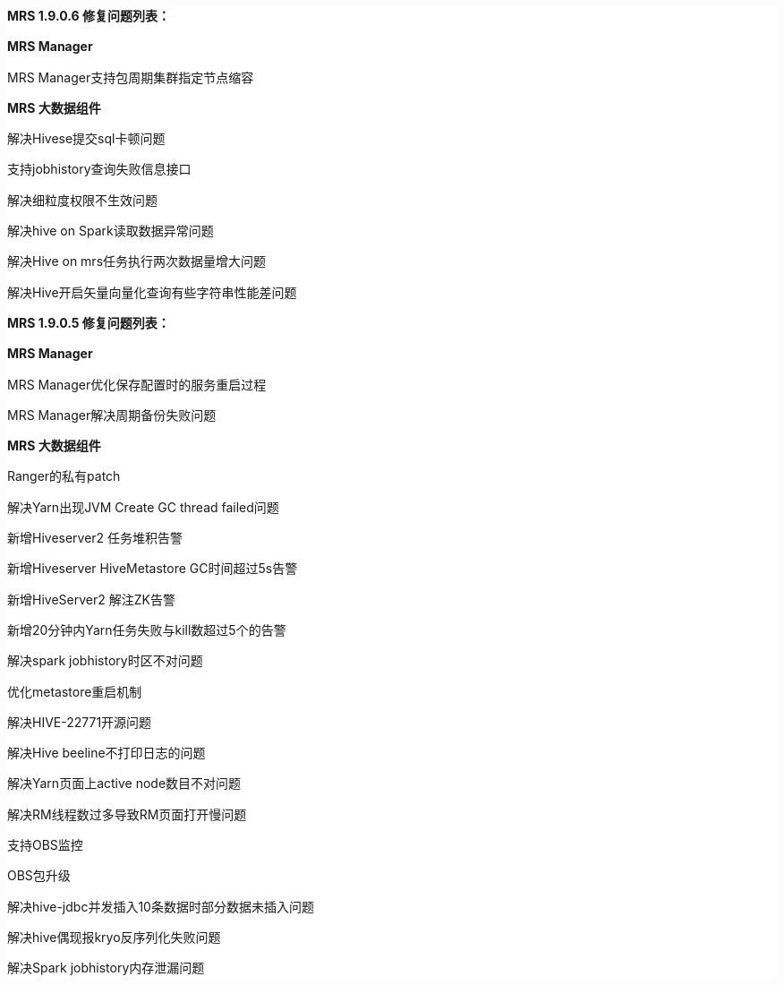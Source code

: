 <tr id="row1430612775019"><td class="cellrowborder" valign="top" headers="mcps1.2.3.3.1 "><p id="p5189181545015"><a name="p5189181545015"></a><a name="p5189181545015"></a><strong id="b91894151507"><a name="b91894151507"></a><a name="b91894151507"></a>MRS 1.9.0.6 修复问题列表：</strong></p>
<p id="p719010153505"><a name="p719010153505"></a><a name="p719010153505"></a><strong id="b17190111519501"><a name="b17190111519501"></a><a name="b17190111519501"></a>MRS Manager</strong></p>
<p id="p4528181012560"><a name="p4528181012560"></a><a name="p4528181012560"></a>MRS Manager支持包周期集群指定节点缩容</p>
<p id="p2159615185619"><a name="p2159615185619"></a><a name="p2159615185619"></a><strong id="b8560915165618"><a name="b8560915165618"></a><a name="b8560915165618"></a>MRS 大数据组件</strong></p>
<p id="p5494162918561"><a name="p5494162918561"></a><a name="p5494162918561"></a>解决Hivese提交sql卡顿问题</p>
<p id="p48141135145611"><a name="p48141135145611"></a><a name="p48141135145611"></a>支持jobhistory查询失败信息接口</p>
<p id="p1268504315561"><a name="p1268504315561"></a><a name="p1268504315561"></a>解决细粒度权限不生效问题</p>
<p id="p343764714565"><a name="p343764714565"></a><a name="p343764714565"></a>解决hive on Spark读取数据异常问题</p>
<p id="p1079335220567"><a name="p1079335220567"></a><a name="p1079335220567"></a>解决Hive on mrs任务执行两次数据量增大问题</p>
<p id="p444031616567"><a name="p444031616567"></a><a name="p444031616567"></a>解决Hive开启矢量向量化查询有些字符串性能差问题</p>
</td>
</tr>
<tr id="row15661112573315"><td class="cellrowborder" valign="top" headers="mcps1.2.3.3.1 "><p id="p12776114605111"><a name="p12776114605111"></a><a name="p12776114605111"></a><strong id="b777654620519"><a name="b777654620519"></a><a name="b777654620519"></a>MRS 1.9.0.5 修复问题列表：</strong></p>
<p id="p163911244125611"><a name="p163911244125611"></a><a name="p163911244125611"></a><strong id="b83918440566"><a name="b83918440566"></a><a name="b83918440566"></a>MRS Manager</strong></p>
<p id="p6191101725111"><a name="p6191101725111"></a><a name="p6191101725111"></a>MRS Manager优化保存配置时的服务重启过程</p>
<p id="p12203910144611"><a name="p12203910144611"></a><a name="p12203910144611"></a>MRS Manager解决周期备份失败问题</p>
<p id="p1596424155112"><a name="p1596424155112"></a><a name="p1596424155112"></a><strong id="b0464112455113"><a name="b0464112455113"></a><a name="b0464112455113"></a>MRS 大数据组件</strong></p>
<p id="p203551450165114"><a name="p203551450165114"></a><a name="p203551450165114"></a>Ranger的私有patch</p>
<p id="p8444135517519"><a name="p8444135517519"></a><a name="p8444135517519"></a>解决Yarn出现JVM Create GC thread failed问题</p>
<p id="p1449912597511"><a name="p1449912597511"></a><a name="p1449912597511"></a>新增Hiveserver2 任务堆积告警</p>
<p id="p171171319135214"><a name="p171171319135214"></a><a name="p171171319135214"></a>新增Hiveserver HiveMetastore GC时间超过5s告警</p>
<p id="p185512243524"><a name="p185512243524"></a><a name="p185512243524"></a>新增HiveServer2 解注ZK告警</p>
<p id="p6793183355214"><a name="p6793183355214"></a><a name="p6793183355214"></a>新增20分钟内Yarn任务失败与kill数超过5个的告警</p>
<p id="p1613684275313"><a name="p1613684275313"></a><a name="p1613684275313"></a>解决spark jobhistory时区不对问题</p>
<p id="p1681014413539"><a name="p1681014413539"></a><a name="p1681014413539"></a>优化metastore重启机制</p>
<p id="p252617482535"><a name="p252617482535"></a><a name="p252617482535"></a>解决HIVE-22771开源问题</p>
<p id="p98523513532"><a name="p98523513532"></a><a name="p98523513532"></a>解决Hive beeline不打印日志的问题</p>
<p id="p1735119553533"><a name="p1735119553533"></a><a name="p1735119553533"></a>解决Yarn页面上active node数目不对问题</p>
<p id="p16866803547"><a name="p16866803547"></a><a name="p16866803547"></a>解决RM线程数过多导致RM页面打开慢问题</p>
<p id="p93464555410"><a name="p93464555410"></a><a name="p93464555410"></a>支持OBS监控</p>
<p id="p48816711545"><a name="p48816711545"></a><a name="p48816711545"></a>OBS包升级</p>
<p id="p1117542519549"><a name="p1117542519549"></a><a name="p1117542519549"></a>解决hive-jdbc并发插入10条数据时部分数据未插入问题</p>
<p id="p14784175285417"><a name="p14784175285417"></a><a name="p14784175285417"></a>解决hive偶现报kryo反序列化失败问题</p>
<p id="p14685155695419"><a name="p14685155695419"></a><a name="p14685155695419"></a>解决Spark jobhistory内存泄漏问题</p>